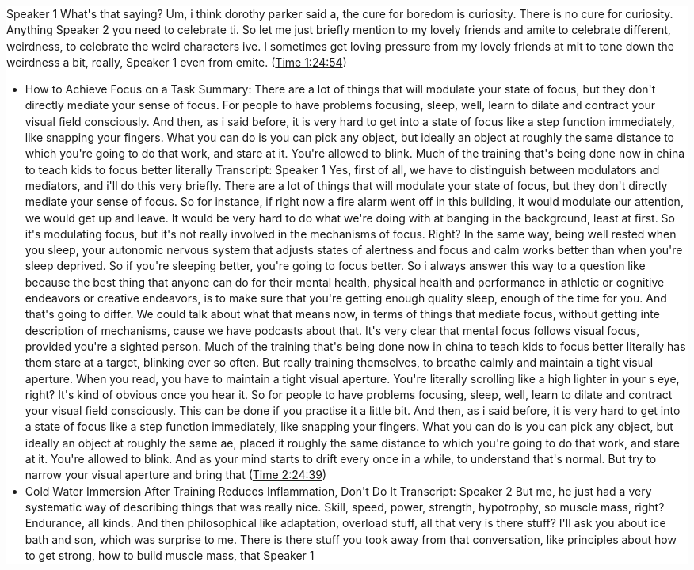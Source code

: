   Speaker 1
  What's that saying? Um, i think dorothy parker said a, the cure for boredom is curiosity. There is no cure for curiosity. Anything
  Speaker 2
  you need to celebrate ti. So let me just briefly mention to my lovely friends and amite to celebrate different, weirdness, to celebrate the weird characters ive. I sometimes get loving pressure from my lovely friends at mit to tone down the weirdness a bit, really,
  Speaker 1
  even from emite. ([Time 1:24:54](https://share.snipd.com/snip/a99b81b2-74ae-4280-856f-47fe3eac7734))
- How to Achieve Focus on a Task
  Summary:
  There are a lot of things that will modulate your state of focus, but they don't directly mediate your sense of focus. For people to have problems focusing, sleep, well, learn to dilate and contract your visual field consciously. And then, as i said before, it is very hard to get into a state of focus like a step function immediately, like snapping your fingers. What you can do is you can pick any object, but ideally an object at roughly the same distance to which you're going to do that work, and stare at it. You're allowed to blink. Much of the training that's being done now in china to teach kids to focus better literally
  Transcript:
  Speaker 1
  Yes, first of all, we have to distinguish between modulators and mediators, and i'll do this very briefly. There are a lot of things that will modulate your state of focus, but they don't directly mediate your sense of focus. So for instance, if right now a fire alarm went off in this building, it would modulate our attention, we would get up and leave. It would be very hard to do what we're doing with at banging in the background, least at first. So it's modulating focus, but it's not really involved in the mechanisms of focus. Right? In the same way, being well rested when you sleep, your autonomic nervous system that adjusts states of alertness and focus and calm works better than when you're sleep deprived. So if you're sleeping better, you're going to focus better. So i always answer this way to a question like because the best thing that anyone can do for their mental health, physical health and performance in athletic or cognitive endeavors or creative endeavors, is to make sure that you're getting enough quality sleep, enough of the time for you. And that's going to differ. We could talk about what that means now, in terms of things that mediate focus, without getting inte description of mechanisms, cause we have podcasts about that. It's very clear that mental focus follows visual focus, provided you're a sighted person. Much of the training that's being done now in china to teach kids to focus better literally has them stare at a target, blinking ever so often. But really training themselves, to breathe calmly and maintain a tight visual aperture. When you read, you have to maintain a tight visual aperture. You're literally scrolling like a high lighter in your s eye, right? It's kind of obvious once you hear it. So for people to have problems focusing, sleep, well, learn to dilate and contract your visual field consciously. This can be done if you practise it a little bit. And then, as i said before, it is very hard to get into a state of focus like a step function immediately, like snapping your fingers. What you can do is you can pick any object, but ideally an object at roughly the same ae, placed it roughly the same distance to which you're going to do that work, and stare at it. You're allowed to blink. And as your mind starts to drift every once in a while, to understand that's normal. But try to narrow your visual aperture and bring that ([Time 2:24:39](https://share.snipd.com/snip/27f13cb0-2d7f-4ba3-ae86-0fe32cfdc235))
- Cold Water Immersion After Training Reduces Inflammation, Don't Do It
  Transcript:
  Speaker 2
  But me, he just had a very systematic way of describing things that was really nice. Skill, speed, power, strength, hypotrophy, so muscle mass, right? Endurance, all kinds. And then philosophical like adaptation, overload stuff, all that very is there stuff? I'll ask you about ice bath and son, which was surprise to me. There is there stuff you took away from that conversation, like principles about how to get strong, how to build muscle mass, that
  Speaker 1